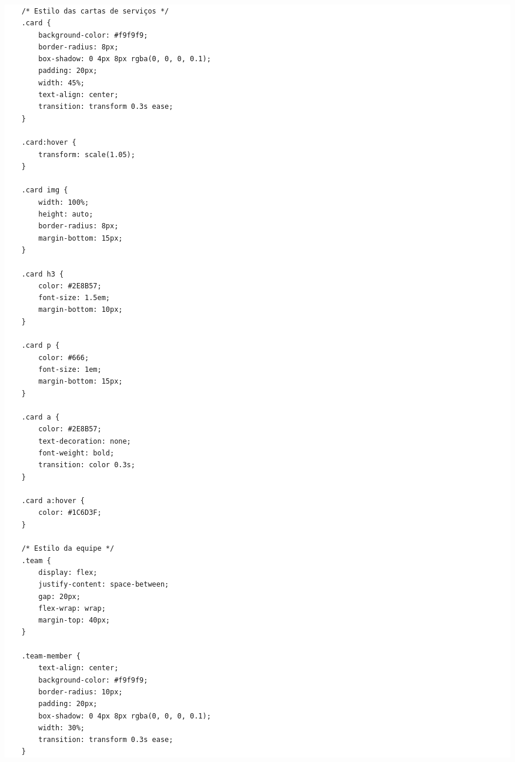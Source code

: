         /* Estilo das cartas de serviços */
        .card {
            background-color: #f9f9f9;
            border-radius: 8px;
            box-shadow: 0 4px 8px rgba(0, 0, 0, 0.1);
            padding: 20px;
            width: 45%;
            text-align: center;
            transition: transform 0.3s ease;
        }

        .card:hover {
            transform: scale(1.05);
        }

        .card img {
            width: 100%;
            height: auto;
            border-radius: 8px;
            margin-bottom: 15px;
        }

        .card h3 {
            color: #2E8B57;
            font-size: 1.5em;
            margin-bottom: 10px;
        }

        .card p {
            color: #666;
            font-size: 1em;
            margin-bottom: 15px;
        }

        .card a {
            color: #2E8B57;
            text-decoration: none;
            font-weight: bold;
            transition: color 0.3s;
        }

        .card a:hover {
            color: #1C6D3F;
        }

        /* Estilo da equipe */
        .team {
            display: flex;
            justify-content: space-between;
            gap: 20px;
            flex-wrap: wrap;
            margin-top: 40px;
        }

        .team-member {
            text-align: center;
            background-color: #f9f9f9;
            border-radius: 10px;
            padding: 20px;
            box-shadow: 0 4px 8px rgba(0, 0, 0, 0.1);
            width: 30%;
            transition: transform 0.3s ease;
        }

